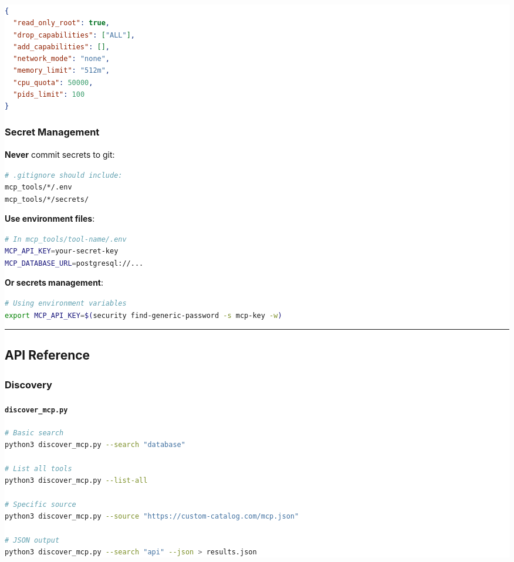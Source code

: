 ```json
{
  "read_only_root": true,
  "drop_capabilities": ["ALL"],
  "add_capabilities": [],
  "network_mode": "none",
  "memory_limit": "512m",
  "cpu_quota": 50000,
  "pids_limit": 100
}
```

### Secret Management

**Never** commit secrets to git:

```bash
# .gitignore should include:
mcp_tools/*/.env
mcp_tools/*/secrets/
```

**Use environment files**:

```bash
# In mcp_tools/tool-name/.env
MCP_API_KEY=your-secret-key
MCP_DATABASE_URL=postgresql://...
```

**Or secrets management**:

```bash
# Using environment variables
export MCP_API_KEY=$(security find-generic-password -s mcp-key -w)
```

---

## API Reference

### Discovery

#### `discover_mcp.py`

```bash
# Basic search
python3 discover_mcp.py --search "database"

# List all tools
python3 discover_mcp.py --list-all

# Specific source
python3 discover_mcp.py --source "https://custom-catalog.com/mcp.json"

# JSON output
python3 discover_mcp.py --search "api" --json > results.json
```
